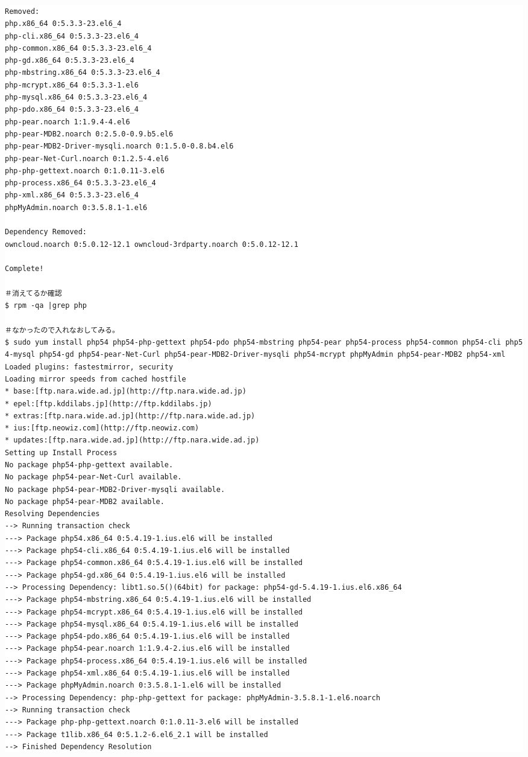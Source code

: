     Removed:
    php.x86_64 0:5.3.3-23.el6_4
    php-cli.x86_64 0:5.3.3-23.el6_4
    php-common.x86_64 0:5.3.3-23.el6_4
    php-gd.x86_64 0:5.3.3-23.el6_4
    php-mbstring.x86_64 0:5.3.3-23.el6_4
    php-mcrypt.x86_64 0:5.3.3-1.el6
    php-mysql.x86_64 0:5.3.3-23.el6_4
    php-pdo.x86_64 0:5.3.3-23.el6_4
    php-pear.noarch 1:1.9.4-4.el6
    php-pear-MDB2.noarch 0:2.5.0-0.9.b5.el6
    php-pear-MDB2-Driver-mysqli.noarch 0:1.5.0-0.8.b4.el6
    php-pear-Net-Curl.noarch 0:1.2.5-4.el6
    php-php-gettext.noarch 0:1.0.11-3.el6
    php-process.x86_64 0:5.3.3-23.el6_4
    php-xml.x86_64 0:5.3.3-23.el6_4
    phpMyAdmin.noarch 0:3.5.8.1-1.el6

    Dependency Removed:
    owncloud.noarch 0:5.0.12-12.1 owncloud-3rdparty.noarch 0:5.0.12-12.1

    Complete!

    ＃消えてるか確認
    $ rpm -qa |grep php

    ＃なかったので入れなおしてみる。
    $ sudo yum install php54 php54-php-gettext php54-pdo php54-mbstring php54-pear php54-process php54-common php54-cli php54-mysql php54-gd php54-pear-Net-Curl php54-pear-MDB2-Driver-mysqli php54-mcrypt phpMyAdmin php54-pear-MDB2 php54-xml
    Loaded plugins: fastestmirror, security
    Loading mirror speeds from cached hostfile
    * base:[ftp.nara.wide.ad.jp](http://ftp.nara.wide.ad.jp)
    * epel:[ftp.kddilabs.jp](http://ftp.kddilabs.jp)
    * extras:[ftp.nara.wide.ad.jp](http://ftp.nara.wide.ad.jp)
    * ius:[ftp.neowiz.com](http://ftp.neowiz.com)
    * updates:[ftp.nara.wide.ad.jp](http://ftp.nara.wide.ad.jp)
    Setting up Install Process
    No package php54-php-gettext available.
    No package php54-pear-Net-Curl available.
    No package php54-pear-MDB2-Driver-mysqli available.
    No package php54-pear-MDB2 available.
    Resolving Dependencies
    --> Running transaction check
    ---> Package php54.x86_64 0:5.4.19-1.ius.el6 will be installed
    ---> Package php54-cli.x86_64 0:5.4.19-1.ius.el6 will be installed
    ---> Package php54-common.x86_64 0:5.4.19-1.ius.el6 will be installed
    ---> Package php54-gd.x86_64 0:5.4.19-1.ius.el6 will be installed
    --> Processing Dependency: libt1.so.5()(64bit) for package: php54-gd-5.4.19-1.ius.el6.x86_64
    ---> Package php54-mbstring.x86_64 0:5.4.19-1.ius.el6 will be installed
    ---> Package php54-mcrypt.x86_64 0:5.4.19-1.ius.el6 will be installed
    ---> Package php54-mysql.x86_64 0:5.4.19-1.ius.el6 will be installed
    ---> Package php54-pdo.x86_64 0:5.4.19-1.ius.el6 will be installed
    ---> Package php54-pear.noarch 1:1.9.4-2.ius.el6 will be installed
    ---> Package php54-process.x86_64 0:5.4.19-1.ius.el6 will be installed
    ---> Package php54-xml.x86_64 0:5.4.19-1.ius.el6 will be installed
    ---> Package phpMyAdmin.noarch 0:3.5.8.1-1.el6 will be installed
    --> Processing Dependency: php-php-gettext for package: phpMyAdmin-3.5.8.1-1.el6.noarch
    --> Running transaction check
    ---> Package php-php-gettext.noarch 0:1.0.11-3.el6 will be installed
    ---> Package t1lib.x86_64 0:5.1.2-6.el6_2.1 will be installed
    --> Finished Dependency Resolution
